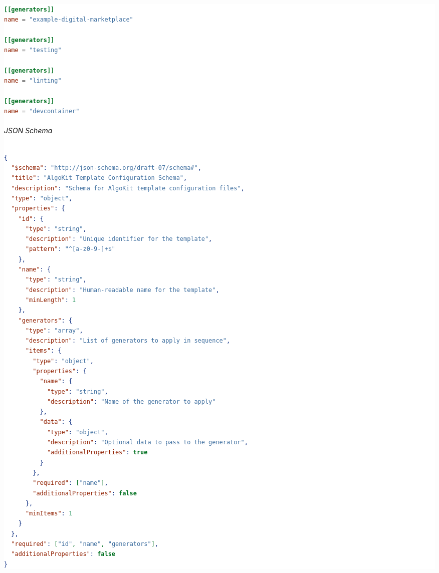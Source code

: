 ```toml
[[generators]]
name = "example-digital-marketplace"

[[generators]]
name = "testing"

[[generators]]
name = "linting"

[[generators]]
name = "devcontainer"
```

###### JSON Schema
```json
{
  "$schema": "http://json-schema.org/draft-07/schema#",
  "title": "AlgoKit Template Configuration Schema",
  "description": "Schema for AlgoKit template configuration files",
  "type": "object",
  "properties": {
    "id": {
      "type": "string",
      "description": "Unique identifier for the template",
      "pattern": "^[a-z0-9-]+$"
    },
    "name": {
      "type": "string", 
      "description": "Human-readable name for the template",
      "minLength": 1
    },
    "generators": {
      "type": "array",
      "description": "List of generators to apply in sequence",
      "items": {
        "type": "object",
        "properties": {
          "name": {
            "type": "string",
            "description": "Name of the generator to apply"
          },
          "data": {
            "type": "object",
            "description": "Optional data to pass to the generator",
            "additionalProperties": true
          }
        },
        "required": ["name"],
        "additionalProperties": false
      },
      "minItems": 1
    }
  },
  "required": ["id", "name", "generators"],
  "additionalProperties": false
}
```
